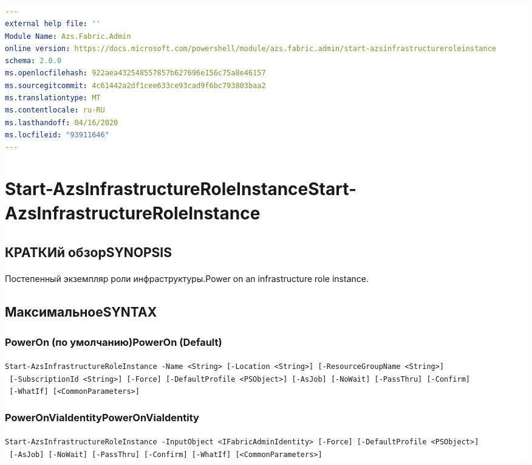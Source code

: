```yaml
---
external help file: ''
Module Name: Azs.Fabric.Admin
online version: https://docs.microsoft.com/powershell/module/azs.fabric.admin/start-azsinfrastructureroleinstance
schema: 2.0.0
ms.openlocfilehash: 922aea432548557857b627696e156c75a8e46157
ms.sourcegitcommit: 4c61442a2df1cee633ce93cad9f6bc793803baa2
ms.translationtype: MT
ms.contentlocale: ru-RU
ms.lasthandoff: 04/16/2020
ms.locfileid: "93911646"
---
```

# <span data-ttu-id="671ae-101">Start-AzsInfrastructureRoleInstance</span><span class="sxs-lookup"><span data-stu-id="671ae-101">Start-AzsInfrastructureRoleInstance</span></span>

## <span data-ttu-id="671ae-102">КРАТКИй обзор</span><span class="sxs-lookup"><span data-stu-id="671ae-102">SYNOPSIS</span></span>
<span data-ttu-id="671ae-103">Постепенный экземпляр роли инфраструктуры.</span><span class="sxs-lookup"><span data-stu-id="671ae-103">Power on an infrastructure role instance.</span></span>

## <span data-ttu-id="671ae-104">Максимальное</span><span class="sxs-lookup"><span data-stu-id="671ae-104">SYNTAX</span></span>

### <span data-ttu-id="671ae-105">PowerOn (по умолчанию)</span><span class="sxs-lookup"><span data-stu-id="671ae-105">PowerOn (Default)</span></span>
```
Start-AzsInfrastructureRoleInstance -Name <String> [-Location <String>] [-ResourceGroupName <String>]
 [-SubscriptionId <String>] [-Force] [-DefaultProfile <PSObject>] [-AsJob] [-NoWait] [-PassThru] [-Confirm]
 [-WhatIf] [<CommonParameters>]
```

### <span data-ttu-id="671ae-106">PowerOnViaIdentity</span><span class="sxs-lookup"><span data-stu-id="671ae-106">PowerOnViaIdentity</span></span>
```
Start-AzsInfrastructureRoleInstance -InputObject <IFabricAdminIdentity> [-Force] [-DefaultProfile <PSObject>]
 [-AsJob] [-NoWait] [-PassThru] [-Confirm] [-WhatIf] [<CommonParameters>]
```
